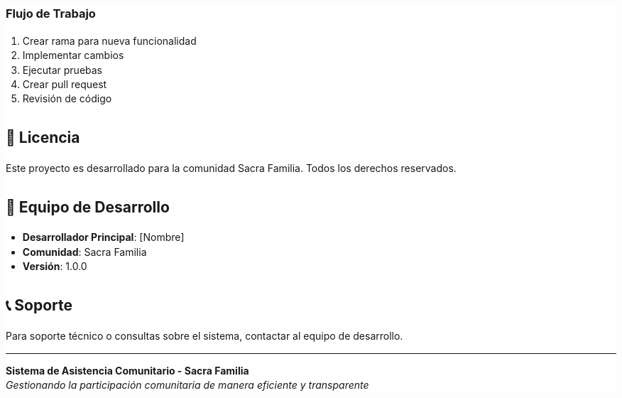 ### Flujo de Trabajo
1. Crear rama para nueva funcionalidad
2. Implementar cambios
3. Ejecutar pruebas
4. Crear pull request
5. Revisión de código

## 📝 Licencia

Este proyecto es desarrollado para la comunidad Sacra Familia. Todos los derechos reservados.

## 👥 Equipo de Desarrollo

- **Desarrollador Principal**: [Nombre]
- **Comunidad**: Sacra Familia
- **Versión**: 1.0.0

## 📞 Soporte

Para soporte técnico o consultas sobre el sistema, contactar al equipo de desarrollo.

---

**Sistema de Asistencia Comunitario - Sacra Familia**  
*Gestionando la participación comunitaria de manera eficiente y transparente* 